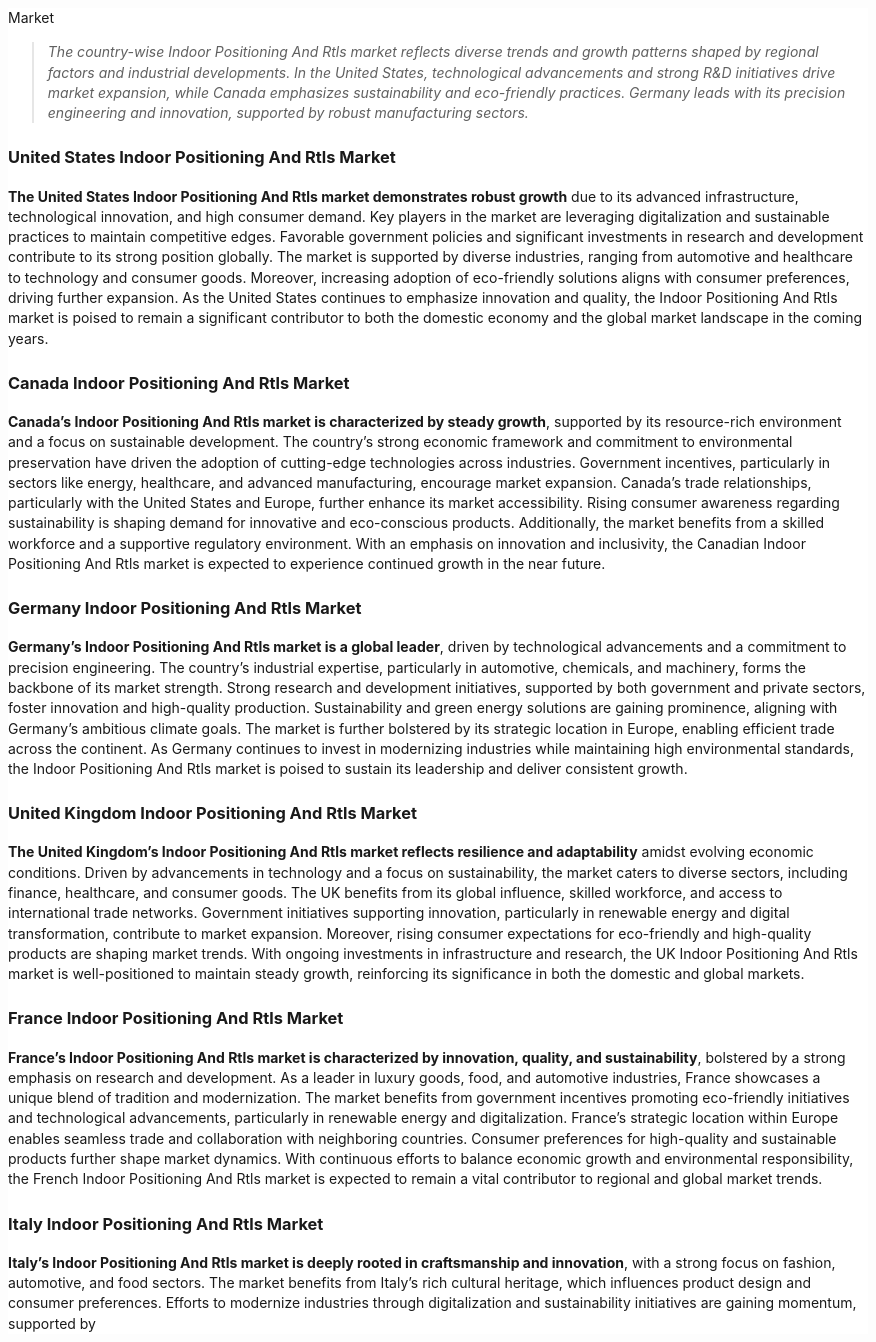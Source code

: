 Market<br /></span></h1><blockquote><p><em><span class="">The country-wise Indoor Positioning And Rtls market reflects diverse trends and growth patterns shaped by regional factors and industrial developments. In the United States, technological advancements and strong R&amp;D initiatives drive market expansion, while Canada emphasizes sustainability and eco-friendly practices. Germany leads with its precision engineering and innovation, supported by robust manufacturing sectors.</span></em></p></blockquote><h3><strong>United States Indoor Positioning And Rtls Market</strong></h3><p><strong>The United States Indoor Positioning And Rtls market demonstrates robust growth</strong> due to its advanced infrastructure, technological innovation, and high consumer demand. Key players in the market are leveraging digitalization and sustainable practices to maintain competitive edges. Favorable government policies and significant investments in research and development contribute to its strong position globally. The market is supported by diverse industries, ranging from automotive and healthcare to technology and consumer goods. Moreover, increasing adoption of eco-friendly solutions aligns with consumer preferences, driving further expansion. As the United States continues to emphasize innovation and quality, the Indoor Positioning And Rtls market is poised to remain a significant contributor to both the domestic economy and the global market landscape in the coming years.</p><h3><strong>Canada Indoor Positioning And Rtls Market</strong></h3><p><strong>Canada&rsquo;s Indoor Positioning And Rtls market is characterized by steady growth</strong>, supported by its resource-rich environment and a focus on sustainable development. The country&rsquo;s strong economic framework and commitment to environmental preservation have driven the adoption of cutting-edge technologies across industries. Government incentives, particularly in sectors like energy, healthcare, and advanced manufacturing, encourage market expansion. Canada&rsquo;s trade relationships, particularly with the United States and Europe, further enhance its market accessibility. Rising consumer awareness regarding sustainability is shaping demand for innovative and eco-conscious products. Additionally, the market benefits from a skilled workforce and a supportive regulatory environment. With an emphasis on innovation and inclusivity, the Canadian Indoor Positioning And Rtls market is expected to experience continued growth in the near future.</p><h3><strong>Germany Indoor Positioning And Rtls Market</strong></h3><p><strong>Germany&rsquo;s Indoor Positioning And Rtls market is a global leader</strong>, driven by technological advancements and a commitment to precision engineering. The country&rsquo;s industrial expertise, particularly in automotive, chemicals, and machinery, forms the backbone of its market strength. Strong research and development initiatives, supported by both government and private sectors, foster innovation and high-quality production. Sustainability and green energy solutions are gaining prominence, aligning with Germany&rsquo;s ambitious climate goals. The market is further bolstered by its strategic location in Europe, enabling efficient trade across the continent. As Germany continues to invest in modernizing industries while maintaining high environmental standards, the Indoor Positioning And Rtls market is poised to sustain its leadership and deliver consistent growth.</p><h3><strong>United Kingdom Indoor Positioning And Rtls Market</strong></h3><p><strong>The United Kingdom&rsquo;s Indoor Positioning And Rtls market reflects resilience and adaptability</strong> amidst evolving economic conditions. Driven by advancements in technology and a focus on sustainability, the market caters to diverse sectors, including finance, healthcare, and consumer goods. The UK benefits from its global influence, skilled workforce, and access to international trade networks. Government initiatives supporting innovation, particularly in renewable energy and digital transformation, contribute to market expansion. Moreover, rising consumer expectations for eco-friendly and high-quality products are shaping market trends. With ongoing investments in infrastructure and research, the UK Indoor Positioning And Rtls market is well-positioned to maintain steady growth, reinforcing its significance in both the domestic and global markets.</p><h3><strong>France Indoor Positioning And Rtls Market</strong></h3><p><strong>France&rsquo;s Indoor Positioning And Rtls market is characterized by innovation, quality, and sustainability</strong>, bolstered by a strong emphasis on research and development. As a leader in luxury goods, food, and automotive industries, France showcases a unique blend of tradition and modernization. The market benefits from government incentives promoting eco-friendly initiatives and technological advancements, particularly in renewable energy and digitalization. France&rsquo;s strategic location within Europe enables seamless trade and collaboration with neighboring countries. Consumer preferences for high-quality and sustainable products further shape market dynamics. With continuous efforts to balance economic growth and environmental responsibility, the French Indoor Positioning And Rtls market is expected to remain a vital contributor to regional and global market trends.</p><h3><strong>Italy Indoor Positioning And Rtls Market</strong></h3><p><strong>Italy&rsquo;s Indoor Positioning And Rtls market is deeply rooted in craftsmanship and innovation</strong>, with a strong focus on fashion, automotive, and food sectors. The market benefits from Italy&rsquo;s rich cultural heritage, which influences product design and consumer preferences. Efforts to modernize industries through digitalization and sustainability initiatives are gaining momentum, supported by